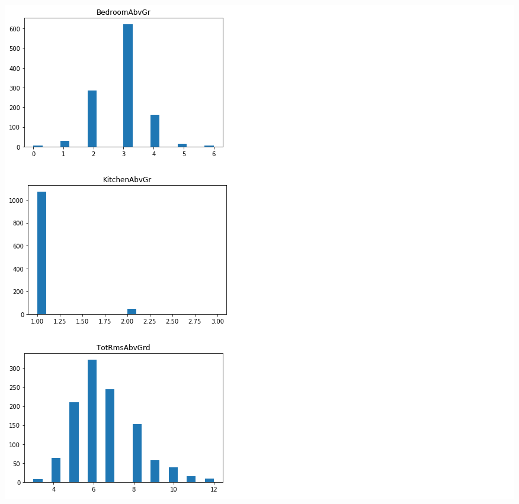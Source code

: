 ![png](linear-regression_files/linear-regression_35_21.png)



![png](linear-regression_files/linear-regression_35_22.png)



![png](linear-regression_files/linear-regression_35_23.png)


